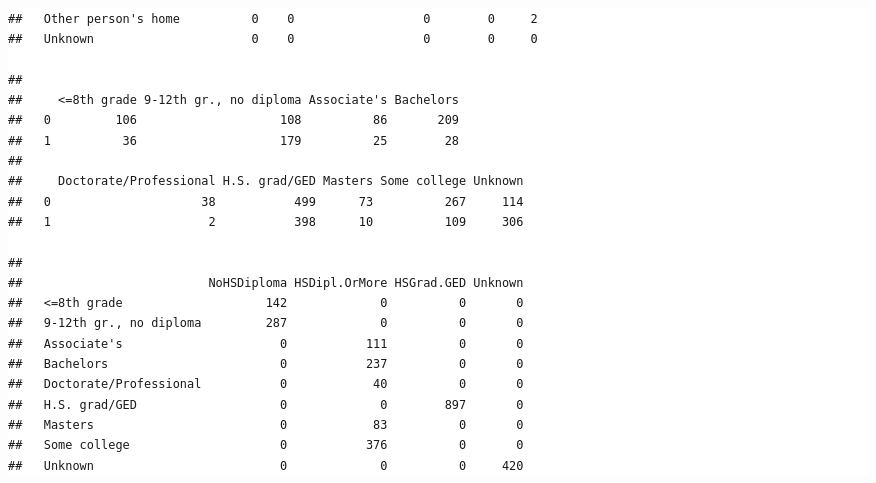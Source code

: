     ##   Other person's home          0    0                  0        0     2
    ##   Unknown                      0    0                  0        0     0

    ##    
    ##     <=8th grade 9-12th gr., no diploma Associate's Bachelors
    ##   0         106                    108          86       209
    ##   1          36                    179          25        28
    ##    
    ##     Doctorate/Professional H.S. grad/GED Masters Some college Unknown
    ##   0                     38           499      73          267     114
    ##   1                      2           398      10          109     306

    ##                         
    ##                          NoHSDiploma HSDipl.OrMore HSGrad.GED Unknown
    ##   <=8th grade                    142             0          0       0
    ##   9-12th gr., no diploma         287             0          0       0
    ##   Associate's                      0           111          0       0
    ##   Bachelors                        0           237          0       0
    ##   Doctorate/Professional           0            40          0       0
    ##   H.S. grad/GED                    0             0        897       0
    ##   Masters                          0            83          0       0
    ##   Some college                     0           376          0       0
    ##   Unknown                          0             0          0     420
